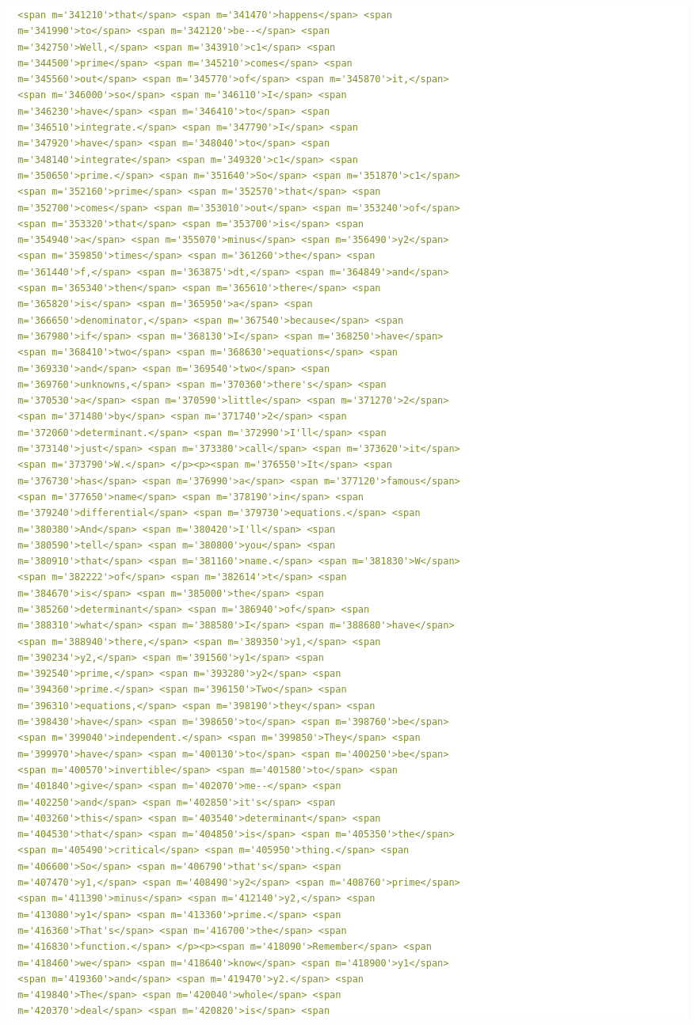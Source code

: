 ```yaml
  <span m='341210'>that</span> <span m='341470'>happens</span> <span
  m='341990'>to</span> <span m='342120'>be--</span> <span
  m='342750'>Well,</span> <span m='343910'>c1</span> <span
  m='344500'>prime</span> <span m='345210'>comes</span> <span
  m='345560'>out</span> <span m='345770'>of</span> <span m='345870'>it,</span>
  <span m='346000'>so</span> <span m='346110'>I</span> <span
  m='346230'>have</span> <span m='346410'>to</span> <span
  m='346510'>integrate.</span> <span m='347790'>I</span> <span
  m='347920'>have</span> <span m='348040'>to</span> <span
  m='348140'>integrate</span> <span m='349320'>c1</span> <span
  m='350650'>prime.</span> <span m='351640'>So</span> <span m='351870'>c1</span>
  <span m='352160'>prime</span> <span m='352570'>that</span> <span
  m='352700'>comes</span> <span m='353010'>out</span> <span m='353240'>of</span>
  <span m='353320'>that</span> <span m='353700'>is</span> <span
  m='354940'>a</span> <span m='355070'>minus</span> <span m='356490'>y2</span>
  <span m='359850'>times</span> <span m='361260'>the</span> <span
  m='361440'>f,</span> <span m='363875'>dt,</span> <span m='364849'>and</span>
  <span m='365340'>then</span> <span m='365610'>there</span> <span
  m='365820'>is</span> <span m='365950'>a</span> <span
  m='366650'>denominator,</span> <span m='367540'>because</span> <span
  m='367980'>if</span> <span m='368130'>I</span> <span m='368250'>have</span>
  <span m='368410'>two</span> <span m='368630'>equations</span> <span
  m='369330'>and</span> <span m='369540'>two</span> <span
  m='369760'>unknowns,</span> <span m='370360'>there's</span> <span
  m='370530'>a</span> <span m='370590'>little</span> <span m='371270'>2</span>
  <span m='371480'>by</span> <span m='371740'>2</span> <span
  m='372060'>determinant.</span> <span m='372990'>I'll</span> <span
  m='373140'>just</span> <span m='373380'>call</span> <span m='373620'>it</span>
  <span m='373790'>W.</span> </p><p><span m='376550'>It</span> <span
  m='376730'>has</span> <span m='376990'>a</span> <span m='377120'>famous</span>
  <span m='377650'>name</span> <span m='378190'>in</span> <span
  m='379240'>differential</span> <span m='379730'>equations.</span> <span
  m='380380'>And</span> <span m='380420'>I'll</span> <span
  m='380590'>tell</span> <span m='380800'>you</span> <span
  m='380910'>that</span> <span m='381160'>name.</span> <span m='381830'>W</span>
  <span m='382222'>of</span> <span m='382614'>t</span> <span
  m='384670'>is</span> <span m='385000'>the</span> <span
  m='385260'>determinant</span> <span m='386940'>of</span> <span
  m='388310'>what</span> <span m='388580'>I</span> <span m='388680'>have</span>
  <span m='388940'>there,</span> <span m='389350'>y1,</span> <span
  m='390234'>y2,</span> <span m='391560'>y1</span> <span
  m='392540'>prime,</span> <span m='393280'>y2</span> <span
  m='394360'>prime.</span> <span m='396150'>Two</span> <span
  m='396310'>equations,</span> <span m='398190'>they</span> <span
  m='398430'>have</span> <span m='398650'>to</span> <span m='398760'>be</span>
  <span m='399040'>independent.</span> <span m='399850'>They</span> <span
  m='399970'>have</span> <span m='400130'>to</span> <span m='400250'>be</span>
  <span m='400570'>invertible</span> <span m='401580'>to</span> <span
  m='401840'>give</span> <span m='402070'>me--</span> <span
  m='402250'>and</span> <span m='402850'>it's</span> <span
  m='403260'>this</span> <span m='403540'>determinant</span> <span
  m='404530'>that</span> <span m='404850'>is</span> <span m='405350'>the</span>
  <span m='405490'>critical</span> <span m='405950'>thing.</span> <span
  m='406600'>So</span> <span m='406790'>that's</span> <span
  m='407470'>y1,</span> <span m='408490'>y2</span> <span m='408760'>prime</span>
  <span m='411390'>minus</span> <span m='412140'>y2,</span> <span
  m='413080'>y1</span> <span m='413360'>prime.</span> <span
  m='416360'>That's</span> <span m='416700'>the</span> <span
  m='416830'>function.</span> </p><p><span m='418090'>Remember</span> <span
  m='418460'>we</span> <span m='418640'>know</span> <span m='418900'>y1</span>
  <span m='419360'>and</span> <span m='419470'>y2.</span> <span
  m='419840'>The</span> <span m='420040'>whole</span> <span
  m='420370'>deal</span> <span m='420820'>is</span> <span
```